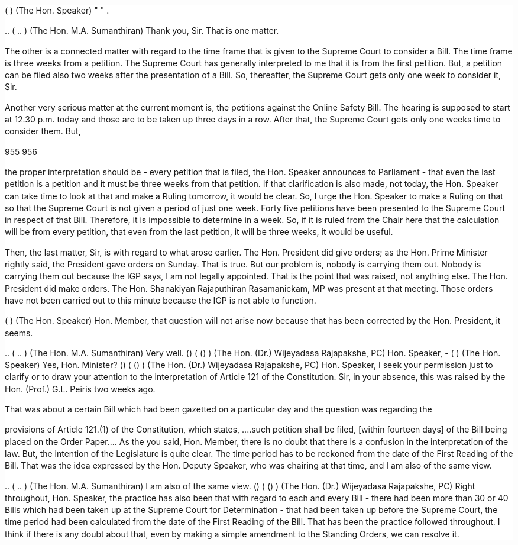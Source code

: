 ( ) (The Hon. Speaker) " " .

.. ( .. ) (The Hon. M.A. Sumanthiran) Thank you, Sir. That is one matter.

The other is a connected matter with regard to the time frame that is given to the Supreme Court to consider a Bill. The time frame is three weeks from a petition. The Supreme Court has generally interpreted to me that it is from the first petition. But, a petition can be filed also two weeks after the presentation of a Bill. So, thereafter, the Supreme Court gets only one week to consider it, Sir.

Another very serious matter at the current moment is, the petitions against the Online Safety Bill. The hearing is supposed to start at 12.30 p.m. today and those are to be taken up three days in a row. After that, the Supreme Court gets only one weeks time to consider them. But,

955 956

the proper interpretation should be - every petition that is filed, the Hon. Speaker announces to Parliament - that even the last petition is a petition and it must be three weeks from that petition. If that clarification is also made, not today, the Hon. Speaker can take time to look at that and make a Ruling tomorrow, it would be clear. So, I urge the Hon. Speaker to make a Ruling on that so that the Supreme Court is not given a period of just one week. Forty five petitions have been presented to the Supreme Court in respect of that Bill. Therefore, it is impossible to determine in a week. So, if it is ruled from the Chair here that the calculation will be from every petition, that even from the last petition, it will be three weeks, it would be useful.

Then, the last matter, Sir, is with regard to what arose earlier. The Hon. President did give orders; as the Hon. Prime Minister rightly said, the President gave orders on Sunday. That is true. But our problem is, nobody is carrying them out. Nobody is carrying them out because the IGP says, I am not legally appointed. That is the point that was raised, not anything else. The Hon. President did make orders. The Hon. Shanakiyan Rajaputhiran Rasamanickam, MP was present at that meeting. Those orders have not been carried out to this minute because the IGP is not able to function.

( ) (The Hon. Speaker) Hon. Member, that question will not arise now because that has been corrected by the Hon. President, it seems.

.. ( .. ) (The Hon. M.A. Sumanthiran) Very well. () ( () ) (The Hon. (Dr.) Wijeyadasa Rajapakshe, PC) Hon. Speaker, - ( ) (The Hon. Speaker) Yes, Hon. Minister? () ( () ) (The Hon. (Dr.) Wijeyadasa Rajapakshe, PC) Hon. Speaker, I seek your permission just to clarify or to draw your attention to the interpretation of Article 121 of the Constitution. Sir, in your absence, this was raised by the Hon. (Prof.) G.L. Peiris two weeks ago.

That was about a certain Bill which had been gazetted on a particular day and the question was regarding the

provisions of Article 121.(1) of the Constitution, which states, ....such petition shall be filed, [within fourteen days] of the Bill being placed on the Order Paper.... As the you said, Hon. Member, there is no doubt that there is a confusion in the interpretation of the law. But, the intention of the Legislature is quite clear. The time period has to be reckoned from the date of the First Reading of the Bill. That was the idea expressed by the Hon. Deputy Speaker, who was chairing at that time, and I am also of the same view.

.. ( .. ) (The Hon. M.A. Sumanthiran) I am also of the same view. () ( () ) (The Hon. (Dr.) Wijeyadasa Rajapakshe, PC) Right throughout, Hon. Speaker, the practice has also been that with regard to each and every Bill - there had been more than 30 or 40 Bills which had been taken up at the Supreme Court for Determination - that had been taken up before the Supreme Court, the time period had been calculated from the date of the First Reading of the Bill. That has been the practice followed throughout. I think if there is any doubt about that, even by making a simple amendment to the Standing Orders, we can resolve it.
